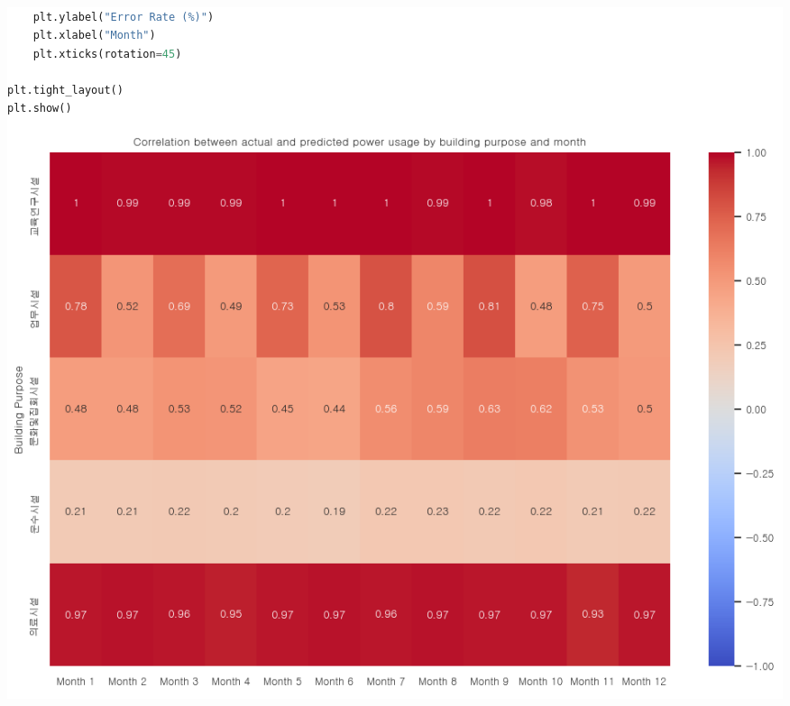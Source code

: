 ```python
    plt.ylabel("Error Rate (%)")
    plt.xlabel("Month")
    plt.xticks(rotation=45)

plt.tight_layout()
plt.show()
```


    
![png](water_energy_final_files/water_energy_final_31_0.png)
    



    